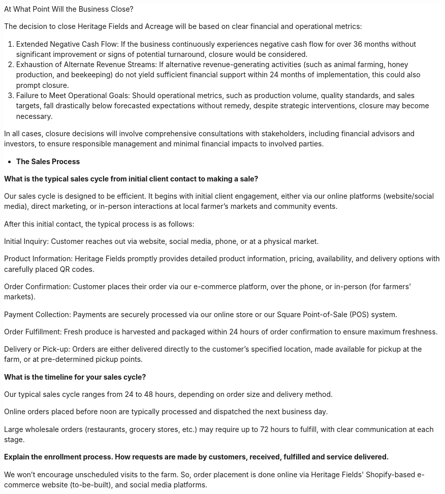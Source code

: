 At What Point Will the Business Close?

The decision to close Heritage Fields and Acreage will be based on clear financial and operational metrics:

1. Extended Negative Cash Flow: If the business continuously experiences negative cash flow for over 36 months without significant improvement or signs of potential turnaround, closure would be considered.
2. Exhaustion of Alternate Revenue Streams: If alternative revenue-generating activities (such as animal farming, honey production, and beekeeping) do not yield sufficient financial support within 24 months of implementation, this could also prompt closure.
3. Failure to Meet Operational Goals: Should operational metrics, such as production volume, quality standards, and sales targets, fall drastically below forecasted expectations without remedy, despite strategic interventions, closure may become necessary.

In all cases, closure decisions will involve comprehensive consultations with stakeholders, including financial advisors and investors, to ensure responsible management and minimal financial impacts to involved parties.

- **The Sales Process**

**What is the typical sales cycle from initial client contact to making a sale?**

Our sales cycle is designed to be efficient. It begins with initial client engagement, either via our online platforms (website/social media), direct marketing, or in-person interactions at local farmer’s markets and community events.

After this initial contact, the typical process is as follows:

Initial Inquiry: Customer reaches out via website, social media, phone, or at a physical market.

Product Information: Heritage Fields promptly provides detailed product information, pricing, availability, and delivery options with carefully placed QR codes.

Order Confirmation: Customer places their order via our e-commerce platform, over the phone, or in-person (for farmers' markets).

Payment Collection: Payments are securely processed via our online store or our Square Point-of-Sale (POS) system.

Order Fulfillment: Fresh produce is harvested and packaged within 24 hours of order confirmation to ensure maximum freshness.

Delivery or Pick-up: Orders are either delivered directly to the customer’s specified location, made available for pickup at the farm, or at pre-determined pickup points.

**What is the timeline for your sales cycle?**

Our typical sales cycle ranges from 24 to 48 hours, depending on order size and delivery method.

Online orders placed before noon are typically processed and dispatched the next business day.

Large wholesale orders (restaurants, grocery stores, etc.) may require up to 72 hours to fulfill, with clear communication at each stage.

**Explain the enrollment process. How requests are made by customers, received, fulfilled and service delivered.**

We won’t encourage unscheduled visits to the farm. So, order placement is done online via Heritage Fields' Shopify-based e-commerce website (to-be-built), and social media platforms.
